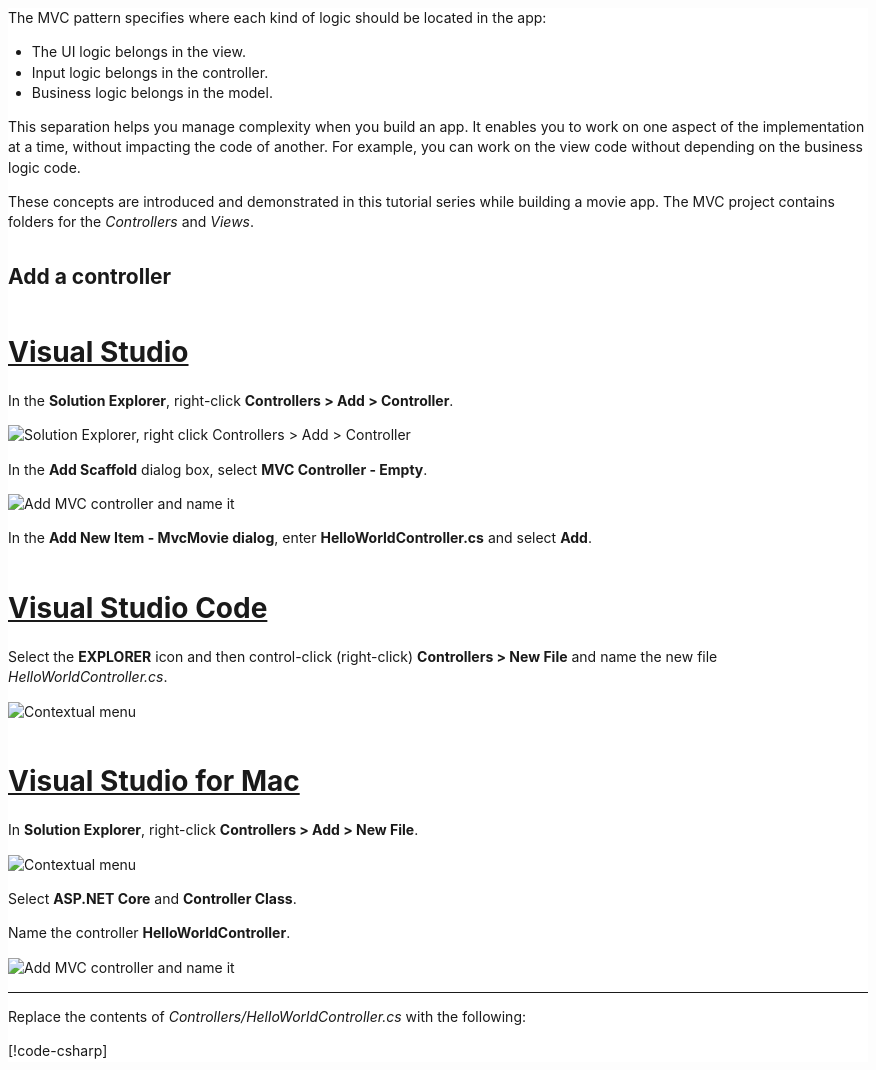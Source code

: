 The MVC pattern specifies where each kind of logic should be located in the app:

* The UI logic belongs in the view.
* Input logic belongs in the controller.
* Business logic belongs in the model.

This separation helps you manage complexity when you build an app. It enables you to work on one aspect of the implementation at a time, without impacting the code of another. For example, you can work on the view code without depending on the business logic code.

These concepts are introduced and demonstrated in this tutorial series while building a movie app. The MVC project contains folders for the *Controllers* and *Views*.

## Add a controller

# [Visual Studio](#tab/visual-studio)

In the **Solution Explorer**, right-click **Controllers > Add > Controller**.

![Solution Explorer, right click Controllers > Add > Controller](~/tutorials/first-mvc-app/adding-controller/_static/add_controllercopyVS19v16.9.png)

In the **Add Scaffold** dialog box, select **MVC Controller - Empty**.

![Add MVC controller and name it](~/tutorials/first-mvc-app/adding-controller/_static/acCopyVS19v16.9.png)

In the **Add New Item - MvcMovie dialog**, enter **HelloWorldController.cs** and select **Add**.

# [Visual Studio Code](#tab/visual-studio-code)

Select the **EXPLORER** icon and then control-click (right-click) **Controllers > New File** and name the new file *HelloWorldController.cs*.

![Contextual menu](~/tutorials/first-mvc-app-xplat/adding-controller/_static/new_fileVSC1.51.png)

# [Visual Studio for Mac](#tab/visual-studio-mac)

In **Solution Explorer**, right-click **Controllers > Add > New File**.

![Contextual menu](~/tutorials/first-mvc-app-mac/adding-controller/_static/add_controller.png)

Select **ASP.NET Core** and **Controller Class**.

Name the controller **HelloWorldController**.

  ![Add MVC controller and name it](~/tutorials/first-mvc-app-mac/adding-controller/_static/ac.png)

---

Replace the contents of *Controllers/HelloWorldController.cs* with the following:

  [!code-csharp[](~/tutorials/first-mvc-app/start-mvc/sample/MvcMovie/Controllers/HelloWorldController.cs?name=snippet_1)]
